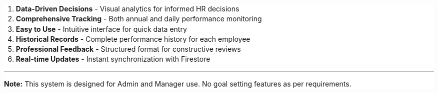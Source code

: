 1. **Data-Driven Decisions** - Visual analytics for informed HR decisions
2. **Comprehensive Tracking** - Both annual and daily performance monitoring
3. **Easy to Use** - Intuitive interface for quick data entry
4. **Historical Records** - Complete performance history for each employee
5. **Professional Feedback** - Structured format for constructive reviews
6. **Real-time Updates** - Instant synchronization with Firestore

---

**Note:** This system is designed for Admin and Manager use. No goal setting features as per requirements.
